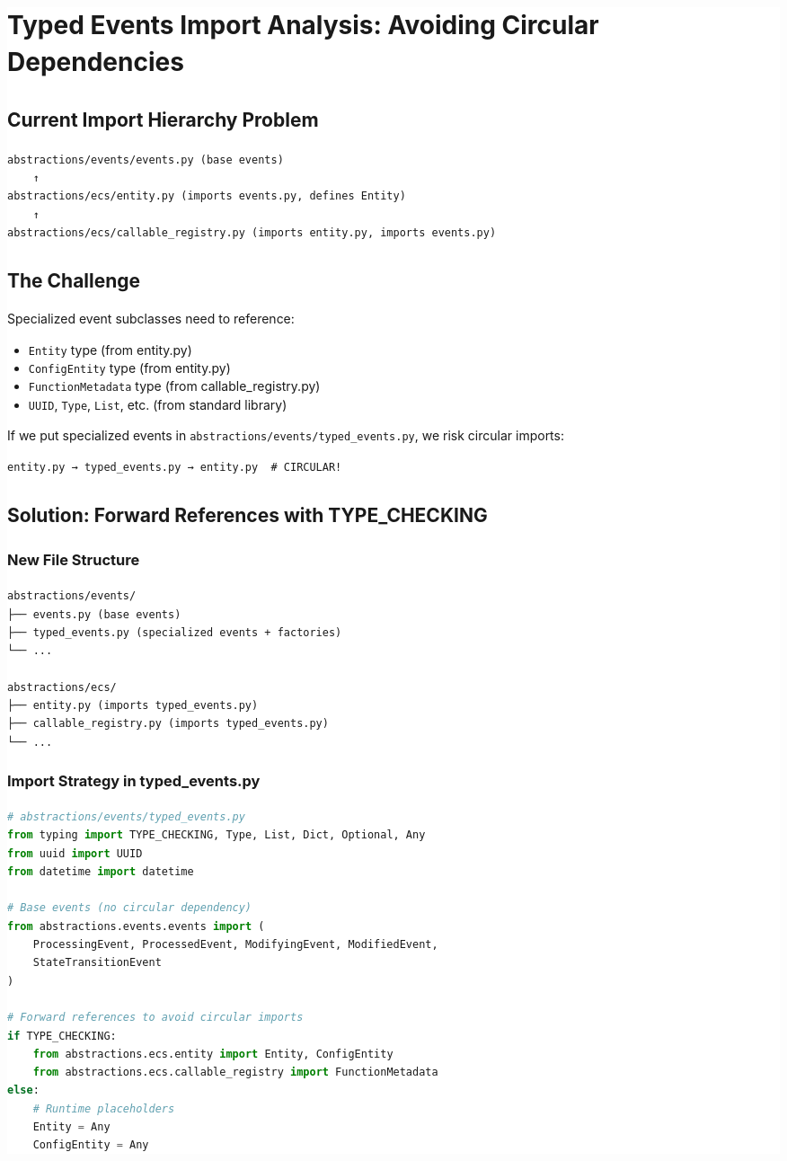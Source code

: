 # Typed Events Import Analysis: Avoiding Circular Dependencies

## Current Import Hierarchy Problem

```
abstractions/events/events.py (base events)
    ↑
abstractions/ecs/entity.py (imports events.py, defines Entity)
    ↑
abstractions/ecs/callable_registry.py (imports entity.py, imports events.py)
```

## The Challenge

Specialized event subclasses need to reference:
- `Entity` type (from entity.py)
- `ConfigEntity` type (from entity.py)
- `FunctionMetadata` type (from callable_registry.py)
- `UUID`, `Type`, `List`, etc. (from standard library)

If we put specialized events in `abstractions/events/typed_events.py`, we risk circular imports:
```
entity.py → typed_events.py → entity.py  # CIRCULAR!
```

## Solution: Forward References with TYPE_CHECKING

### New File Structure
```
abstractions/events/
├── events.py (base events)
├── typed_events.py (specialized events + factories)
└── ...

abstractions/ecs/
├── entity.py (imports typed_events.py)
├── callable_registry.py (imports typed_events.py)
└── ...
```

### Import Strategy in typed_events.py

```python
# abstractions/events/typed_events.py
from typing import TYPE_CHECKING, Type, List, Dict, Optional, Any
from uuid import UUID
from datetime import datetime

# Base events (no circular dependency)
from abstractions.events.events import (
    ProcessingEvent, ProcessedEvent, ModifyingEvent, ModifiedEvent, 
    StateTransitionEvent
)

# Forward references to avoid circular imports
if TYPE_CHECKING:
    from abstractions.ecs.entity import Entity, ConfigEntity
    from abstractions.ecs.callable_registry import FunctionMetadata
else:
    # Runtime placeholders
    Entity = Any
    ConfigEntity = Any
```